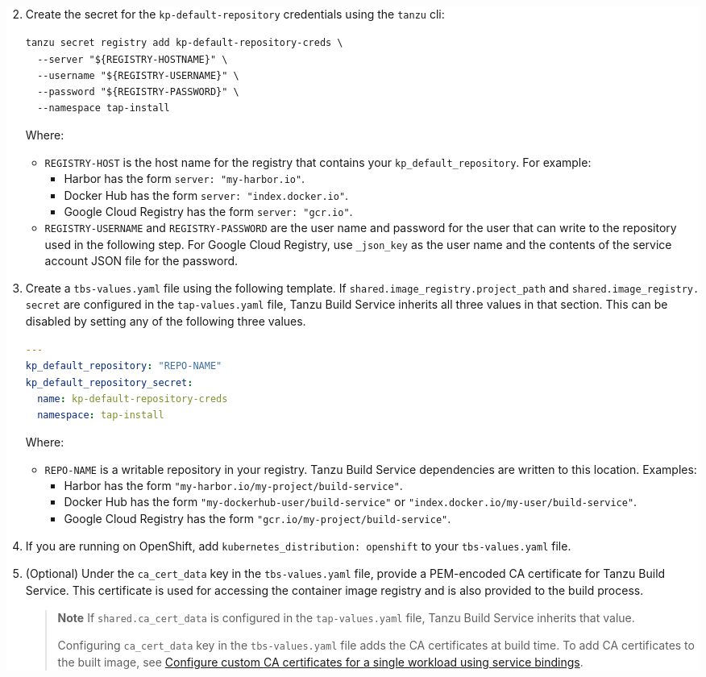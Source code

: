 2. Create the secret for the `kp-default-repository` credentials using the `tanzu` cli:

    ```
    tanzu secret registry add kp-default-repository-creds \
      --server "${REGISTRY-HOSTNAME}" \
      --username "${REGISTRY-USERNAME}" \
      --password "${REGISTRY-PASSWORD}" \
      --namespace tap-install
    ```

    Where:
    - `REGISTRY-HOST` is the host name for the registry that contains your `kp_default_repository`.
       For example:
        - Harbor has the form `server: "my-harbor.io"`.
        - Docker Hub has the form `server: "index.docker.io"`.
        - Google Cloud Registry has the form `server: "gcr.io"`.
    - `REGISTRY-USERNAME` and `REGISTRY-PASSWORD` are the user name
      and password for the user that can write to the repository used in the following step.
      For Google Cloud Registry, use `_json_key` as the user name and the contents
      of the service account JSON file for the password.

1. Create a `tbs-values.yaml` file using the following template.
   If `shared.image_registry.project_path` and `shared.image_registry.secret` are configured in the
   `tap-values.yaml` file, Tanzu Build Service inherits all three values in that section.
   This can be disabled by setting any of the following three values.

    ```yaml
    ---
    kp_default_repository: "REPO-NAME"
    kp_default_repository_secret:
      name: kp-default-repository-creds
      namespace: tap-install
    ```

    Where:
    - `REPO-NAME` is a writable repository in your registry.
    Tanzu Build Service dependencies are written to this location. Examples:
      - Harbor has the form `"my-harbor.io/my-project/build-service"`.
      - Docker Hub has the form `"my-dockerhub-user/build-service"` or `"index.docker.io/my-user/build-service"`.
      - Google Cloud Registry has the form `"gcr.io/my-project/build-service"`.

4. If you are running on OpenShift, add `kubernetes_distribution: openshift` to your `tbs-values.yaml` file.

5. (Optional) Under the `ca_cert_data` key in the `tbs-values.yaml` file,
provide a PEM-encoded CA certificate for Tanzu Build Service.
This certificate is used for accessing the container image registry and is also provided to the build process.

    > **Note** If `shared.ca_cert_data` is configured in the `tap-values.yaml` file,
    > Tanzu Build Service inherits that value.
    >
    > Configuring `ca_cert_data` key in the `tbs-values.yaml` file adds the CA certificates at build time.
    > To add CA certificates to the built image, see
    > [Configure custom CA certificates for a single workload using service bindings](tbs-workload-config.md#custom-cert-single-workload).
